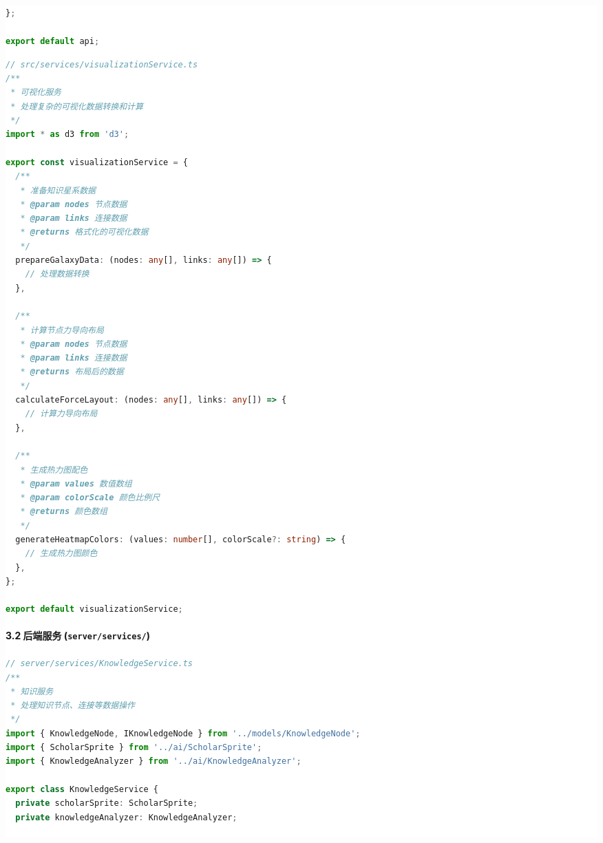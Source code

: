 ```typescript
};

export default api;
```

```typescript
// src/services/visualizationService.ts
/**
 * 可视化服务
 * 处理复杂的可视化数据转换和计算
 */
import * as d3 from 'd3';

export const visualizationService = {
  /**
   * 准备知识星系数据
   * @param nodes 节点数据
   * @param links 连接数据
   * @returns 格式化的可视化数据
   */
  prepareGalaxyData: (nodes: any[], links: any[]) => {
    // 处理数据转换
  },

  /**
   * 计算节点力导向布局
   * @param nodes 节点数据
   * @param links 连接数据
   * @returns 布局后的数据
   */
  calculateForceLayout: (nodes: any[], links: any[]) => {
    // 计算力导向布局
  },

  /**
   * 生成热力图配色
   * @param values 数值数组
   * @param colorScale 颜色比例尺
   * @returns 颜色数组
   */
  generateHeatmapColors: (values: number[], colorScale?: string) => {
    // 生成热力图颜色
  },
};

export default visualizationService;
```

#### 3.2 后端服务 (`server/services/`)

```typescript
// server/services/KnowledgeService.ts
/**
 * 知识服务
 * 处理知识节点、连接等数据操作
 */
import { KnowledgeNode, IKnowledgeNode } from '../models/KnowledgeNode';
import { ScholarSprite } from '../ai/ScholarSprite';
import { KnowledgeAnalyzer } from '../ai/KnowledgeAnalyzer';

export class KnowledgeService {
  private scholarSprite: ScholarSprite;
  private knowledgeAnalyzer: KnowledgeAnalyzer;
  
```